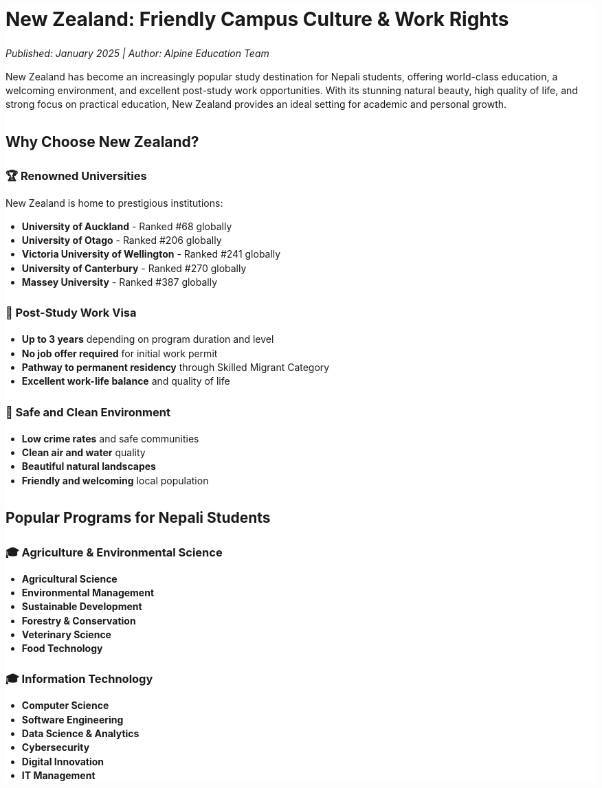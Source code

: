 # New Zealand: Friendly Campus Culture & Work Rights

*Published: January 2025 | Author: Alpine Education Team*

New Zealand has become an increasingly popular study destination for Nepali students, offering world-class education, a welcoming environment, and excellent post-study work opportunities. With its stunning natural beauty, high quality of life, and strong focus on practical education, New Zealand provides an ideal setting for academic and personal growth.

## Why Choose New Zealand?

### 🏆 Renowned Universities
New Zealand is home to prestigious institutions:
- **University of Auckland** - Ranked #68 globally
- **University of Otago** - Ranked #206 globally
- **Victoria University of Wellington** - Ranked #241 globally
- **University of Canterbury** - Ranked #270 globally
- **Massey University** - Ranked #387 globally

### 💼 Post-Study Work Visa
- **Up to 3 years** depending on program duration and level
- **No job offer required** for initial work permit
- **Pathway to permanent residency** through Skilled Migrant Category
- **Excellent work-life balance** and quality of life

### 🌿 Safe and Clean Environment
- **Low crime rates** and safe communities
- **Clean air and water** quality
- **Beautiful natural landscapes**
- **Friendly and welcoming** local population

## Popular Programs for Nepali Students

### 🎓 Agriculture & Environmental Science
- **Agricultural Science**
- **Environmental Management**
- **Sustainable Development**
- **Forestry & Conservation**
- **Veterinary Science**
- **Food Technology**

### 🎓 Information Technology
- **Computer Science**
- **Software Engineering**
- **Data Science & Analytics**
- **Cybersecurity**
- **Digital Innovation**
- **IT Management**
